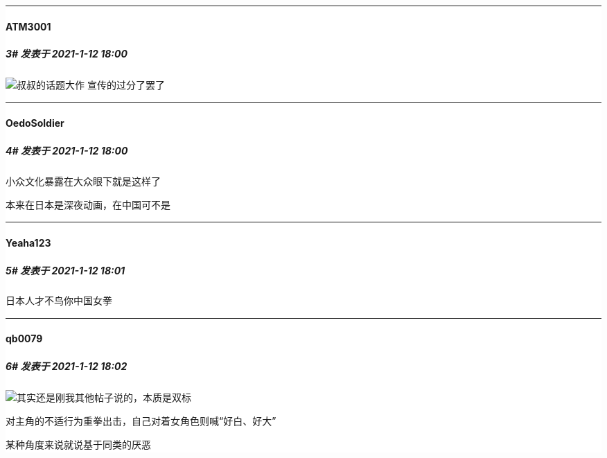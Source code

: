 





*****

####  ATM3001  
##### 3#       发表于 2021-1-12 18:00



<img src="https://static.saraba1st.com/image/smiley/face2017/053.png" referrerpolicy="no-referrer">叔叔的话题大作 宣传的过分了罢了







*****

####  OedoSoldier  
##### 4#       发表于 2021-1-12 18:00




小众文化暴露在大众眼下就是这样了


本来在日本是深夜动画，在中国可不是







*****

####  Yeaha123  
##### 5#       发表于 2021-1-12 18:01




日本人才不鸟你中国女拳







*****

####  qb0079  
##### 6#       发表于 2021-1-12 18:02



<img src="https://static.saraba1st.com/image/smiley/face2017/037.png" referrerpolicy="no-referrer">其实还是刚我其他帖子说的，本质是双标

对主角的不适行为重拳出击，自己对着女角色则喊“好白、好大”

某种角度来说就说基于同类的厌恶
